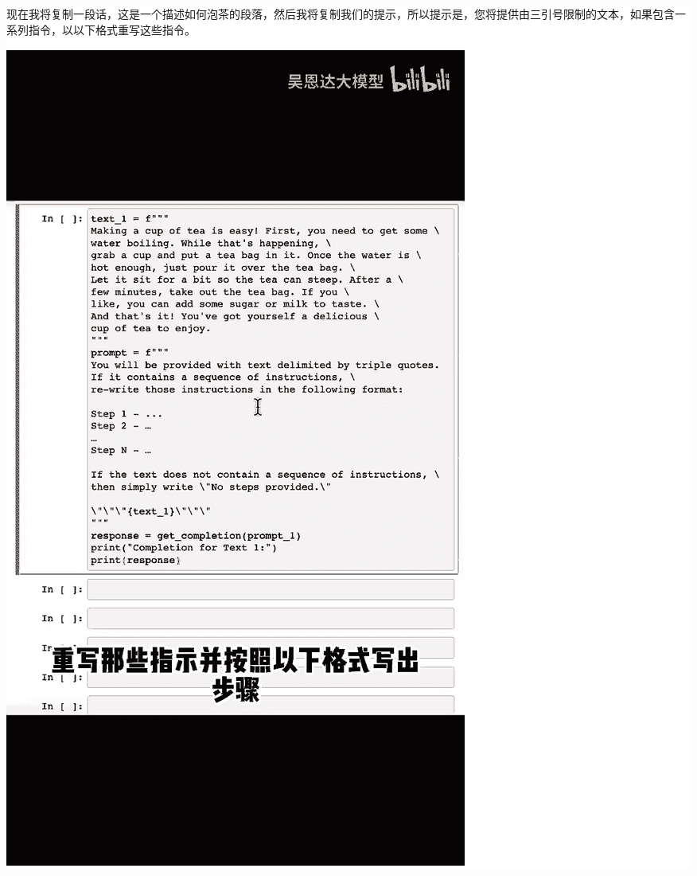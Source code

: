 现在我将复制一段话，这是一个描述如何泡茶的段落，然后我将复制我们的提示，所以提示是，您将提供由三引号限制的文本，如果包含一系列指令，以以下格式重写这些指令。



![](img/d818aa18c66e5dbe4a5908071fcc6d2d_33.png)
